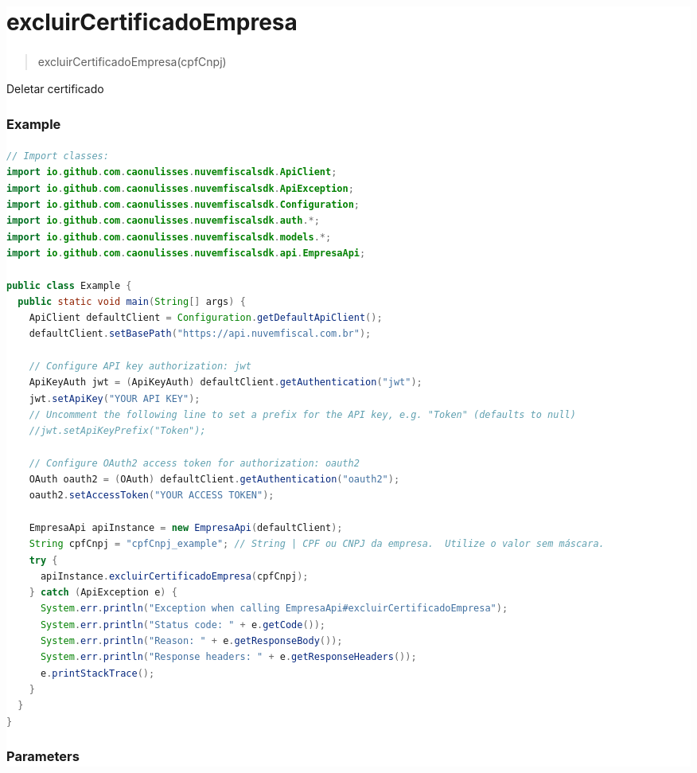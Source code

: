<a id="excluirCertificadoEmpresa"></a>
# **excluirCertificadoEmpresa**
> excluirCertificadoEmpresa(cpfCnpj)

Deletar certificado

### Example
```java
// Import classes:
import io.github.com.caonulisses.nuvemfiscalsdk.ApiClient;
import io.github.com.caonulisses.nuvemfiscalsdk.ApiException;
import io.github.com.caonulisses.nuvemfiscalsdk.Configuration;
import io.github.com.caonulisses.nuvemfiscalsdk.auth.*;
import io.github.com.caonulisses.nuvemfiscalsdk.models.*;
import io.github.com.caonulisses.nuvemfiscalsdk.api.EmpresaApi;

public class Example {
  public static void main(String[] args) {
    ApiClient defaultClient = Configuration.getDefaultApiClient();
    defaultClient.setBasePath("https://api.nuvemfiscal.com.br");
    
    // Configure API key authorization: jwt
    ApiKeyAuth jwt = (ApiKeyAuth) defaultClient.getAuthentication("jwt");
    jwt.setApiKey("YOUR API KEY");
    // Uncomment the following line to set a prefix for the API key, e.g. "Token" (defaults to null)
    //jwt.setApiKeyPrefix("Token");

    // Configure OAuth2 access token for authorization: oauth2
    OAuth oauth2 = (OAuth) defaultClient.getAuthentication("oauth2");
    oauth2.setAccessToken("YOUR ACCESS TOKEN");

    EmpresaApi apiInstance = new EmpresaApi(defaultClient);
    String cpfCnpj = "cpfCnpj_example"; // String | CPF ou CNPJ da empresa.  Utilize o valor sem máscara.
    try {
      apiInstance.excluirCertificadoEmpresa(cpfCnpj);
    } catch (ApiException e) {
      System.err.println("Exception when calling EmpresaApi#excluirCertificadoEmpresa");
      System.err.println("Status code: " + e.getCode());
      System.err.println("Reason: " + e.getResponseBody());
      System.err.println("Response headers: " + e.getResponseHeaders());
      e.printStackTrace();
    }
  }
}
```

### Parameters
